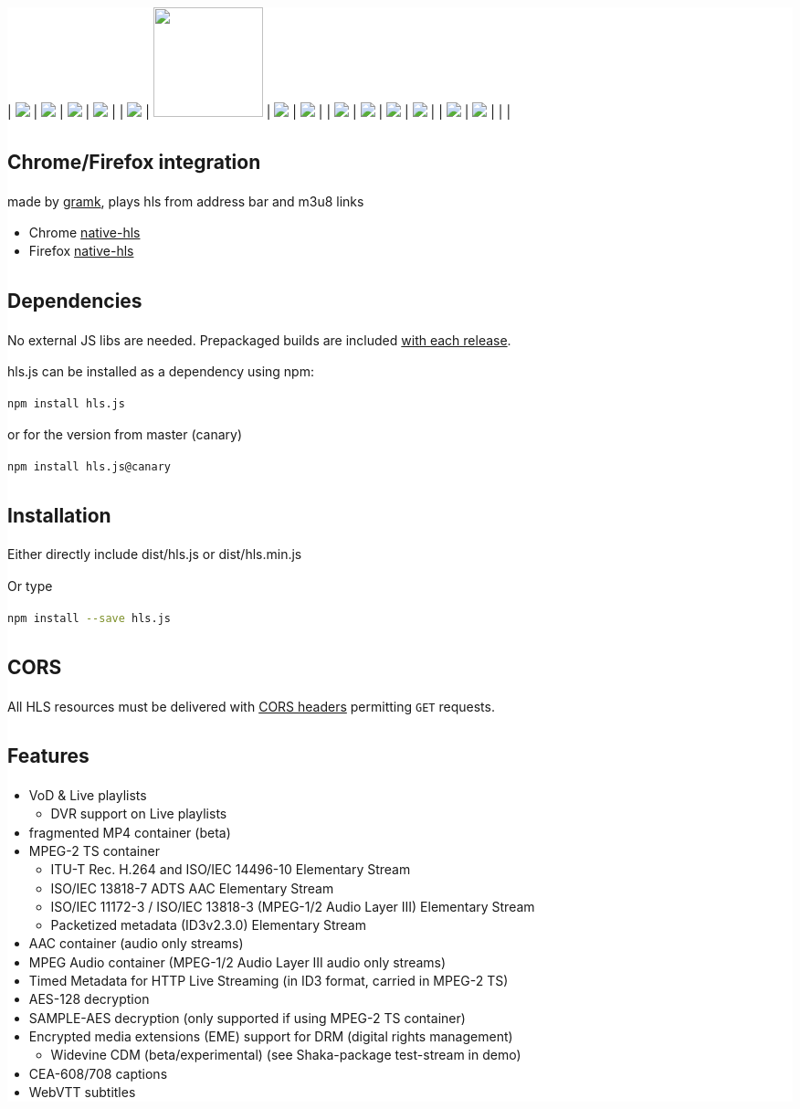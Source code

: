 |                        [<img src="https://player.mtvnservices.com/edge/hosted/Viacom_logo.svg" width="120">](https://www.viacom.com/)                        |             [<img src="https://user-images.githubusercontent.com/1181974/29248959-efabc440-802d-11e7-8050-7c1f4ca6c607.png" width="120">](https://vk.com/)              |                         [<img src="https://avatars0.githubusercontent.com/u/5090060?s=200&v=4" width="120">](https://www.jwplayer.com)                         |                                                   [<img src="https://staticftv-a.akamaihd.net/arches/francetv/default/img/og-image.jpg?20161007" width="120">](https://www.france.tv)                                                   |
|                          [<img src="https://showmax.akamaized.net/e/logo/showmax_black.png" width="120">](https://tech.showmax.com)                          | [<img src="https://static3.1tv.ru/assets/web/logo-ac67852f1625b338f9d1fb96be089d03557d50bfc5790d5f48dc56799f59dec6.svg" width="120" height="120">](https://www.1tv.ru/) |       [<img src="https://user-images.githubusercontent.com/1480052/40482633-c013ebce-5f55-11e8-96d5-b776415de0ce.png" width="120">](https://www.zdf.de)        |                                              [<img src="https://github.com/cdnbye/hlsjs-p2p-engine/blob/master/figs/cdnbye.png" width="120">](https://github.com/cdnbye/hlsjs-p2p-engine)                                               |
|                       [<img src="https://streaming.cdn77.com/live-streaming-logo-dark.png" width="120">](https://streaming.cdn77.com/)                       |                                  [<img src="https://avatars0.githubusercontent.com/u/7442371?s=200&v=4" width="120">](https://r7.com/)                                  | [<img src="https://raw.githubusercontent.com/Novage/p2p-media-loader/gh-pages/images/p2pml-logo.png" width="120">](https://github.com/Novage/p2p-media-loader) |                                                              [<img src="https://avatars3.githubusercontent.com/u/45617200?s=400" width="120">](https://kayosports.com.au)                                                               |
|    [<img src="https://avatars1.githubusercontent.com/u/5279615?s=400&u=9771a216836c613f1edf4afe71cfc69d4c5657ed&v=4" width="120">](https://flosports.tv)     |                  [<img src="https://www.logolynx.com/images/logolynx/c6/c67a2cb3ad33a82b5518f8ad8f124703.png" width="120">](https://global.axon.com/)                   |                                                                                                                                                                |                                                                                                                                                                                                                                         |

## Chrome/Firefox integration

made by [gramk](https://github.com/gramk/chrome-hls), plays hls from address bar and m3u8 links

- Chrome [native-hls](https://chrome.google.com/webstore/detail/native-hls-playback/emnphkkblegpebimobpbekeedfgemhof)
- Firefox [native-hls](https://addons.mozilla.org/en-US/firefox/addon/native_hls_playback/)

## Dependencies

No external JS libs are needed.
Prepackaged builds are included [with each release](https://github.com/video-dev/hls.js/releases).

hls.js can be installed as a dependency using npm:

```
npm install hls.js
```

or for the version from master (canary)

```
npm install hls.js@canary
```

## Installation

Either directly include dist/hls.js or dist/hls.min.js

Or type

```sh
npm install --save hls.js
```

## CORS

All HLS resources must be delivered with [CORS headers](https://developer.mozilla.org/en-US/docs/Web/HTTP/Access_control_CORS) permitting `GET` requests.

## Features

- VoD & Live playlists
  - DVR support on Live playlists
- fragmented MP4 container (beta)
- MPEG-2 TS container
  - ITU-T Rec. H.264 and ISO/IEC 14496-10 Elementary Stream
  - ISO/IEC 13818-7 ADTS AAC Elementary Stream
  - ISO/IEC 11172-3 / ISO/IEC 13818-3 (MPEG-1/2 Audio Layer III) Elementary Stream
  - Packetized metadata (ID3v2.3.0) Elementary Stream
- AAC container (audio only streams)
- MPEG Audio container (MPEG-1/2 Audio Layer III audio only streams)
- Timed Metadata for HTTP Live Streaming (in ID3 format, carried in MPEG-2 TS)
- AES-128 decryption
- SAMPLE-AES decryption (only supported if using MPEG-2 TS container)
- Encrypted media extensions (EME) support for DRM (digital rights management)
  - Widevine CDM (beta/experimental) (see Shaka-package test-stream in demo)
- CEA-608/708 captions
- WebVTT subtitles